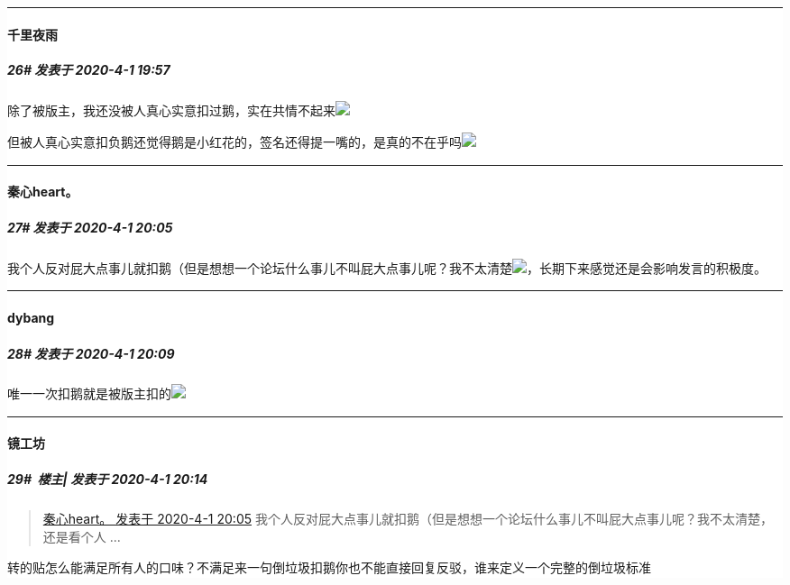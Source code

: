 

-----

####  千里夜雨  
##### 26#       发表于 2020-4-1 19:57




除了被版主，我还没被人真心实意扣过鹅，实在共情不起来<img src="https://static.saraba1st.com/image/smiley/face2017/051.png" referrerpolicy="no-referrer">

但被人真心实意扣负鹅还觉得鹅是小红花的，签名还得提一嘴的，是真的不在乎吗<img src="https://static.saraba1st.com/image/smiley/face2017/067.png" referrerpolicy="no-referrer">







-----

####  秦心heart。  
##### 27#       发表于 2020-4-1 20:05




我个人反对屁大点事儿就扣鹅（但是想想一个论坛什么事儿不叫屁大点事儿呢？我不太清楚<img src="https://static.saraba1st.com/image/smiley/face2017/002.png" referrerpolicy="no-referrer">，长期下来感觉还是会影响发言的积极度。







-----

####  dybang  
##### 28#       发表于 2020-4-1 20:09




唯一一次扣鹅就是被版主扣的<img src="https://static.saraba1st.com/image/smiley/face2017/037.png" referrerpolicy="no-referrer">







-----

####  镜工坊  
##### 29#         楼主| 发表于 2020-4-1 20:14



<blockquote><a href="httphttps://bbs.saraba1st.com/2b/forum.php?mod=redirect&amp;goto=findpost&amp;pid=46947149&amp;ptid=1921993" target="_blank">秦心heart。 发表于 2020-4-1 20:05</a>
我个人反对屁大点事儿就扣鹅（但是想想一个论坛什么事儿不叫屁大点事儿呢？我不太清楚，还是看个人 ...</blockquote>
转的贴怎么能满足所有人的口味？不满足来一句倒垃圾扣鹅你也不能直接回复反驳，谁来定义一个完整的倒垃圾标准

